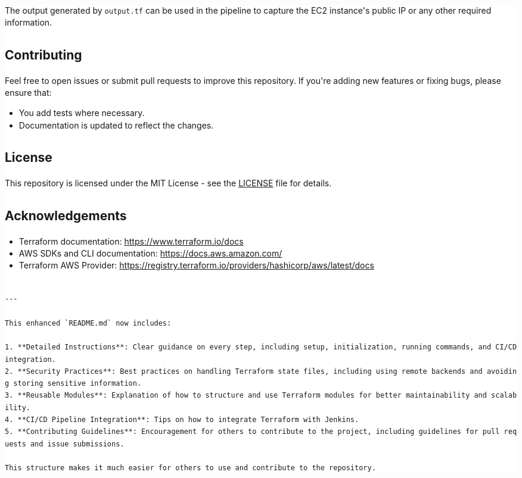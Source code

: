 The output generated by `output.tf` can be used in the pipeline to capture the EC2 instance's public IP or any other required information.

## Contributing

Feel free to open issues or submit pull requests to improve this repository. If you're adding new features or fixing bugs, please ensure that:
- You add tests where necessary.
- Documentation is updated to reflect the changes.
  
## License

This repository is licensed under the MIT License - see the [LICENSE](LICENSE) file for details.

## Acknowledgements

- Terraform documentation: https://www.terraform.io/docs
- AWS SDKs and CLI documentation: https://docs.aws.amazon.com/
- Terraform AWS Provider: https://registry.terraform.io/providers/hashicorp/aws/latest/docs
```

---

This enhanced `README.md` now includes:

1. **Detailed Instructions**: Clear guidance on every step, including setup, initialization, running commands, and CI/CD integration.
2. **Security Practices**: Best practices on handling Terraform state files, including using remote backends and avoiding storing sensitive information.
3. **Reusable Modules**: Explanation of how to structure and use Terraform modules for better maintainability and scalability.
4. **CI/CD Pipeline Integration**: Tips on how to integrate Terraform with Jenkins.
5. **Contributing Guidelines**: Encouragement for others to contribute to the project, including guidelines for pull requests and issue submissions.

This structure makes it much easier for others to use and contribute to the repository.

